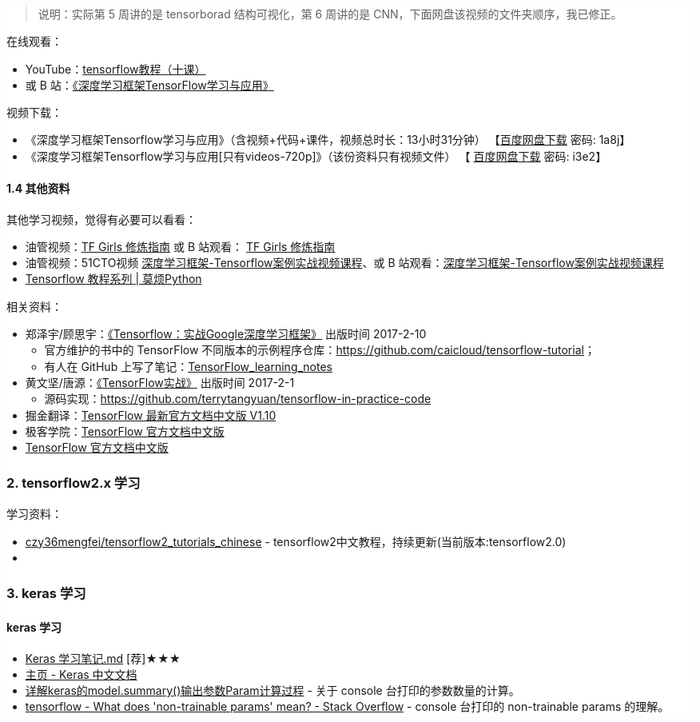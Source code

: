 > 说明：实际第 5 周讲的是 tensorborad 结构可视化，第 6 周讲的是 CNN，下面网盘该视频的文件夹顺序，我已修正。

在线观看：

- YouTube：[tensorflow教程（十课）](https://www.youtube.com/watch?v=eAtGqz8ytOI&list=PLjSwXXbVlK6IHzhLOMpwHHLjYmINRstrk&index=2&t=0s)
- 或 B 站：[《深度学习框架TensorFlow学习与应用》](https://www.bilibili.com/video/av20542427/)

视频下载：

- 《深度学习框架Tensorflow学习与应用》（含视频+代码+课件，视频总时长：13小时31分钟）  【[百度网盘下载](https://pan.baidu.com/s/16OINOrFiRXbqmqOFjCFzLQ )  密码: 1a8j】
- 《深度学习框架Tensorflow学习与应用[只有videos-720p]》（该份资料只有视频文件） 【 [百度网盘下载](https://pan.baidu.com/s/1oQLgWFEBsVrcKJN4swEdzg)  密码: i3e2】

#### 1.4 其他资料

其他学习视频，觉得有必要可以看看：

- 油管视频：[TF Girls 修炼指南](https://www.youtube.com/watch?v=TrWqRMJZU8A&list=PLwY2GJhAPWRcZxxVFpNhhfivuW0kX15yG&index=2)  或 B 站观看： [TF Girls 修炼指南](https://space.bilibili.com/16696495/#/channel/detail?cid=1588) 
- 油管视频：51CTO视频 [深度学习框架-Tensorflow案例实战视频课程](https://www.youtube.com/watch?v=-pYU4ub7g0c&list=PL8LR_PrSuIRhpEYA3sJ-J5hYGYUSwZwdS)、或 B 站观看：[深度学习框架-Tensorflow案例实战视频课程](https://www.bilibili.com/video/av29663946/?p=1)
- [Tensorflow 教程系列 | 莫烦Python](<https://morvanzhou.github.io/tutorials/machine-learning/tensorflow/>)

相关资料：

- 郑泽宇/顾思宇：[《Tensorflow：实战Google深度学习框架》](https://book.douban.com/subject/26976457/) 出版时间 2017-2-10
  - 官方维护的书中的 TensorFlow 不同版本的示例程序仓库：<https://github.com/caicloud/tensorflow-tutorial>；
  - 有人在 GitHub 上写了笔记：[TensorFlow_learning_notes](https://github.com/cookeem/TensorFlow_learning_notes)
- 黄文坚/唐源：[《TensorFlow实战》](https://book.douban.com/subject/26974266/) 出版时间 2017-2-1
  - 源码实现：<https://github.com/terrytangyuan/tensorflow-in-practice-code>
- 掘金翻译：[TensorFlow 最新官方文档中文版 V1.10 ](https://github.com/xitu/tensorflow-docs)
- 极客学院：[TensorFlow 官方文档中文版](http://wiki.jikexueyuan.com/project/tensorflow-zh/)
- [TensorFlow 官方文档中文版](http://www.tensorfly.cn/tfdoc/get_started/introduction.html)



### 2. tensorflow2.x 学习

学习资料：

- [czy36mengfei/tensorflow2_tutorials_chinese](<https://github.com/czy36mengfei/tensorflow2_tutorials_chinese>) - tensorflow2中文教程，持续更新(当前版本:tensorflow2.0)
- 

### 3. keras 学习

#### keras 学习

- [Keras 学习笔记.md](./Other/keras/keras-learning.md)  [荐]★★★
- [主页 - Keras 中文文档](<https://keras.io/zh/>)
- [详解keras的model.summary()输出参数Param计算过程](<https://blog.csdn.net/ybdesire/article/details/85217688>) - 关于 console 台打印的参数数量的计算。
- [tensorflow - What does 'non-trainable params' mean? - Stack Overflow](<https://stackoverflow.com/questions/47312219/what-does-non-trainable-params-mean>) - console 台打印的 non-trainable params 的理解。
